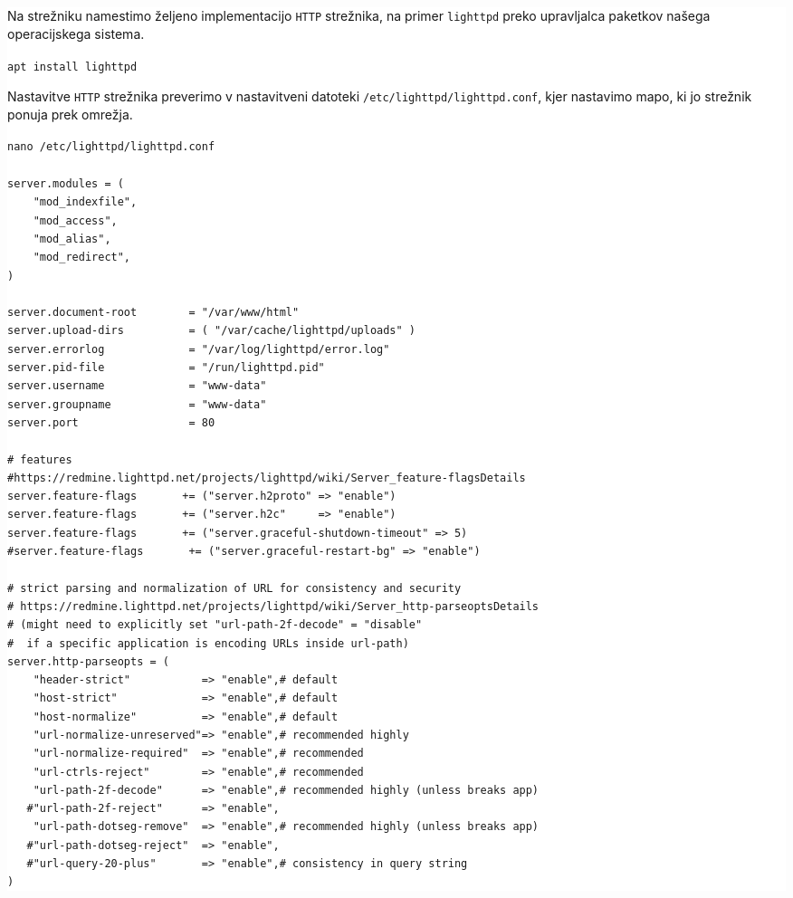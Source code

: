 Na strežniku namestimo željeno implementacijo `HTTP` strežnika, na primer `lighttpd` preko upravljalca paketkov našega operacijskega sistema.

	apt install lighttpd

Nastavitve `HTTP` strežnika preverimo v nastavitveni datoteki `/etc/lighttpd/lighttpd.conf`, kjer nastavimo mapo, ki jo strežnik ponuja prek omrežja.

	nano /etc/lighttpd/lighttpd.conf

	server.modules = (
        "mod_indexfile",
        "mod_access",
        "mod_alias",
        "mod_redirect",
	)

	server.document-root        = "/var/www/html"
	server.upload-dirs          = ( "/var/cache/lighttpd/uploads" )
	server.errorlog             = "/var/log/lighttpd/error.log"
	server.pid-file             = "/run/lighttpd.pid"
	server.username             = "www-data"
	server.groupname            = "www-data"
	server.port                 = 80

	# features
	#https://redmine.lighttpd.net/projects/lighttpd/wiki/Server_feature-flagsDetails
	server.feature-flags       += ("server.h2proto" => "enable")
	server.feature-flags       += ("server.h2c"     => "enable")
	server.feature-flags       += ("server.graceful-shutdown-timeout" => 5)
	#server.feature-flags       += ("server.graceful-restart-bg" => "enable")

	# strict parsing and normalization of URL for consistency and security
	# https://redmine.lighttpd.net/projects/lighttpd/wiki/Server_http-parseoptsDetails
	# (might need to explicitly set "url-path-2f-decode" = "disable"
	#  if a specific application is encoding URLs inside url-path)
	server.http-parseopts = (
  		"header-strict"           => "enable",# default
  		"host-strict"             => "enable",# default
  		"host-normalize"          => "enable",# default
  		"url-normalize-unreserved"=> "enable",# recommended highly
  		"url-normalize-required"  => "enable",# recommended
  		"url-ctrls-reject"        => "enable",# recommended
  		"url-path-2f-decode"      => "enable",# recommended highly (unless breaks app)
 	   #"url-path-2f-reject"      => "enable",
  		"url-path-dotseg-remove"  => "enable",# recommended highly (unless breaks app)
 	   #"url-path-dotseg-reject"  => "enable",
 	   #"url-query-20-plus"       => "enable",# consistency in query string
	)
